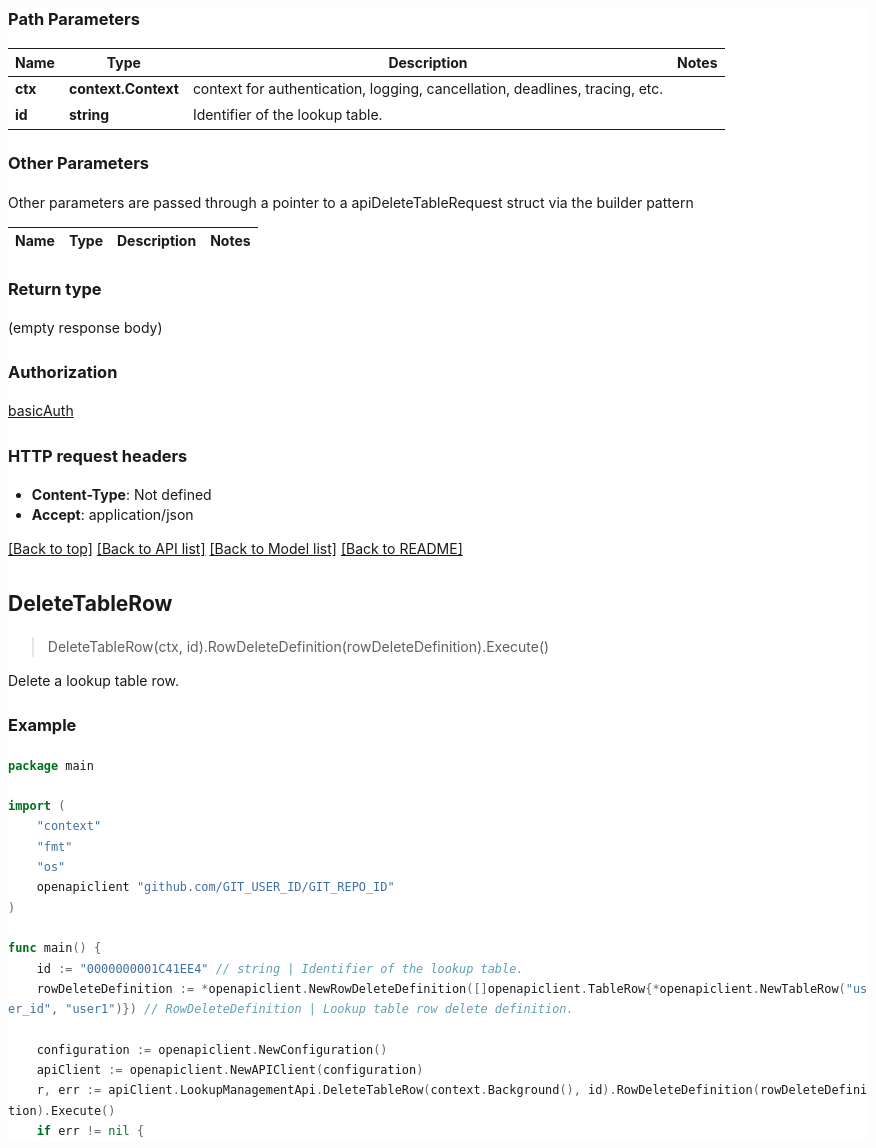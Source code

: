 ### Path Parameters


Name | Type | Description  | Notes
------------- | ------------- | ------------- | -------------
**ctx** | **context.Context** | context for authentication, logging, cancellation, deadlines, tracing, etc.
**id** | **string** | Identifier of the lookup table. | 

### Other Parameters

Other parameters are passed through a pointer to a apiDeleteTableRequest struct via the builder pattern


Name | Type | Description  | Notes
------------- | ------------- | ------------- | -------------


### Return type

 (empty response body)

### Authorization

[basicAuth](../README.md#basicAuth)

### HTTP request headers

- **Content-Type**: Not defined
- **Accept**: application/json

[[Back to top]](#) [[Back to API list]](../README.md#documentation-for-api-endpoints)
[[Back to Model list]](../README.md#documentation-for-models)
[[Back to README]](../README.md)


## DeleteTableRow

> DeleteTableRow(ctx, id).RowDeleteDefinition(rowDeleteDefinition).Execute()

Delete a lookup table row.



### Example

```go
package main

import (
    "context"
    "fmt"
    "os"
    openapiclient "github.com/GIT_USER_ID/GIT_REPO_ID"
)

func main() {
    id := "0000000001C41EE4" // string | Identifier of the lookup table.
    rowDeleteDefinition := *openapiclient.NewRowDeleteDefinition([]openapiclient.TableRow{*openapiclient.NewTableRow("user_id", "user1")}) // RowDeleteDefinition | Lookup table row delete definition.

    configuration := openapiclient.NewConfiguration()
    apiClient := openapiclient.NewAPIClient(configuration)
    r, err := apiClient.LookupManagementApi.DeleteTableRow(context.Background(), id).RowDeleteDefinition(rowDeleteDefinition).Execute()
    if err != nil {
```